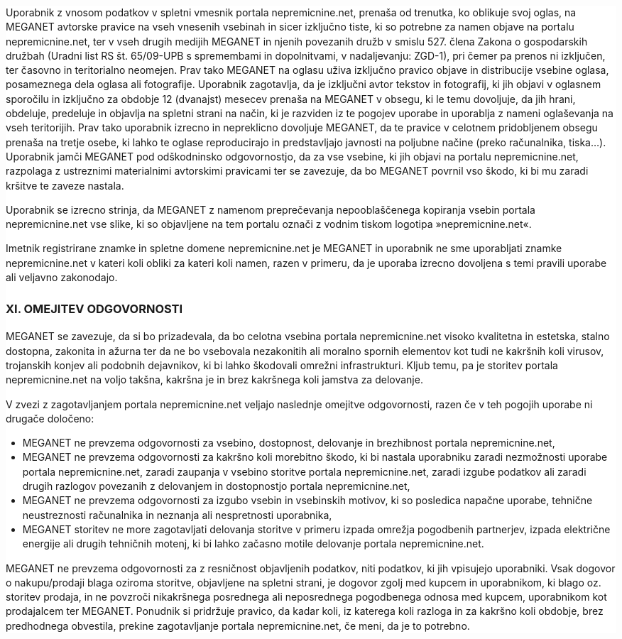 Uporabnik z vnosom podatkov v spletni vmesnik portala nepremicnine.net, prenaša od trenutka, ko oblikuje svoj oglas, na MEGANET avtorske pravice na vseh vnesenih vsebinah in sicer izključno tiste, ki so potrebne za namen objave na portalu nepremicnine.net, ter v vseh drugih medijih MEGANET in njenih povezanih družb v smislu 527. člena Zakona o gospodarskih družbah (Uradni list RS št. 65/09-UPB s spremembami in dopolnitvami, v nadaljevanju: ZGD-1), pri čemer pa prenos ni izključen, ter časovno in teritorialno neomejen. Prav tako MEGANET na oglasu uživa izključno pravico objave in distribucije vsebine oglasa, posameznega dela oglasa ali fotografije. Uporabnik zagotavlja, da je izključni avtor tekstov in fotografij, ki jih objavi v oglasnem sporočilu in izključno za obdobje 12 (dvanajst) mesecev prenaša na MEGANET v obsegu, ki le temu dovoljuje, da jih hrani, obdeluje, predeluje in objavlja na spletni strani na način, ki je razviden iz te pogojev uporabe in uporablja z nameni oglaševanja na vseh teritorijih. Prav tako uporabnik izrecno in nepreklicno dovoljuje MEGANET, da te pravice v celotnem pridobljenem obsegu prenaša na tretje osebe, ki lahko te oglase reproducirajo in predstavljajo javnosti na poljubne načine (preko računalnika, tiska…). Uporabnik jamči MEGANET pod odškodninsko odgovornostjo, da za vse vsebine, ki jih objavi na portalu nepremicnine.net, razpolaga z ustreznimi materialnimi avtorskimi pravicami ter se zavezuje, da bo MEGANET povrnil vso škodo, ki bi mu zaradi kršitve te zaveze nastala.

Uporabnik se izrecno strinja, da MEGANET z namenom preprečevanja nepooblaščenega kopiranja vsebin portala nepremicnine.net vse slike, ki so objavljene na tem portalu označi z vodnim tiskom logotipa »nepremicnine.net«.

Imetnik registrirane znamke in spletne domene nepremicnine.net je MEGANET in uporabnik ne sme uporabljati znamke nepremicnine.net v kateri koli obliki za kateri koli namen, razen v primeru, da je uporaba izrecno dovoljena s temi pravili uporabe ali veljavno zakonodajo.

### **XI. OMEJITEV ODGOVORNOSTI**

MEGANET se zavezuje, da si bo prizadevala, da bo celotna vsebina portala nepremicnine.net visoko kvalitetna in estetska, stalno dostopna, zakonita in ažurna ter da ne bo vsebovala nezakonitih ali moralno spornih elementov kot tudi ne kakršnih koli virusov, trojanskih konjev ali podobnih dejavnikov, ki bi lahko škodovali omrežni infrastrukturi. Kljub temu, pa je storitev portala nepremicnine.net na voljo takšna, kakršna je in brez kakršnega koli jamstva za delovanje.

V zvezi z zagotavljanjem portala nepremicnine.net veljajo naslednje omejitve odgovornosti, razen če v teh pogojih uporabe ni drugače določeno:

*   MEGANET ne prevzema odgovornosti za vsebino, dostopnost, delovanje in brezhibnost portala nepremicnine.net,
*   MEGANET ne prevzema odgovornosti za kakršno koli morebitno škodo, ki bi nastala uporabniku zaradi nezmožnosti uporabe portala nepremicnine.net, zaradi zaupanja v vsebino storitve portala nepremicnine.net, zaradi izgube podatkov ali zaradi drugih razlogov povezanih z delovanjem in dostopnostjo portala nepremicnine.net,
*   MEGANET ne prevzema odgovornosti za izgubo vsebin in vsebinskih motivov, ki so posledica napačne uporabe, tehnične neustreznosti računalnika in neznanja ali nespretnosti uporabnika,
*   MEGANET storitev ne more zagotavljati delovanja storitve v primeru izpada omrežja pogodbenih partnerjev, izpada električne energije ali drugih tehničnih motenj, ki bi lahko začasno motile delovanje portala nepremicnine.net.

MEGANET ne prevzema odgovornosti za z resničnost objavljenih podatkov, niti podatkov, ki jih vpisujejo uporabniki. Vsak dogovor o nakupu/prodaji blaga oziroma storitve, objavljene na spletni strani, je dogovor zgolj med kupcem in uporabnikom, ki blago oz. storitev prodaja, in ne povzroči nikakršnega posrednega ali neposrednega pogodbenega odnosa med kupcem, uporabnikom kot prodajalcem ter MEGANET. Ponudnik si pridržuje pravico, da kadar koli, iz katerega koli razloga in za kakršno koli obdobje, brez predhodnega obvestila, prekine zagotavljanje portala nepremicnine.net, če meni, da je to potrebno.
